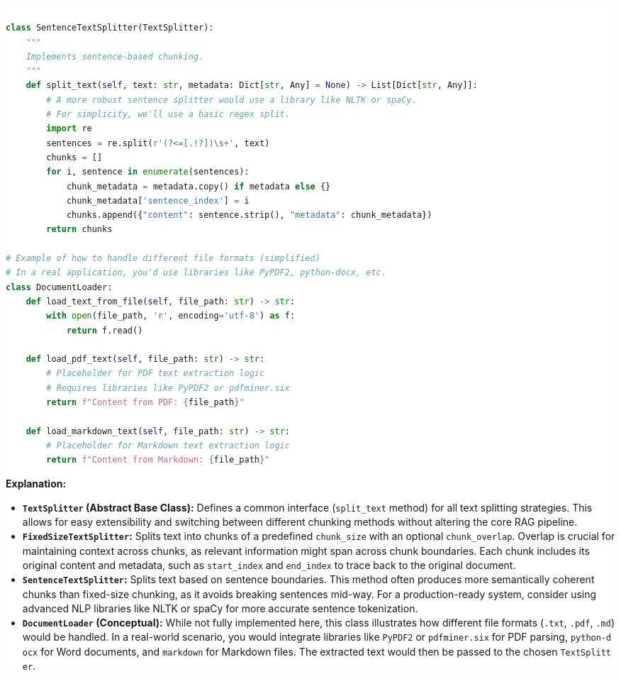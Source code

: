 ```python

class SentenceTextSplitter(TextSplitter):
    """
    Implements sentence-based chunking.
    """
    def split_text(self, text: str, metadata: Dict[str, Any] = None) -> List[Dict[str, Any]]:
        # A more robust sentence splitter would use a library like NLTK or spaCy.
        # For simplicity, we'll use a basic regex split.
        import re
        sentences = re.split(r'(?<=[.!?])\s+', text)
        chunks = []
        for i, sentence in enumerate(sentences):
            chunk_metadata = metadata.copy() if metadata else {}
            chunk_metadata['sentence_index'] = i
            chunks.append({"content": sentence.strip(), "metadata": chunk_metadata})
        return chunks

# Example of how to handle different file formats (simplified)
# In a real application, you'd use libraries like PyPDF2, python-docx, etc.
class DocumentLoader:
    def load_text_from_file(self, file_path: str) -> str:
        with open(file_path, 'r', encoding='utf-8') as f:
            return f.read()

    def load_pdf_text(self, file_path: str) -> str:
        # Placeholder for PDF text extraction logic
        # Requires libraries like PyPDF2 or pdfminer.six
        return f"Content from PDF: {file_path}"

    def load_markdown_text(self, file_path: str) -> str:
        # Placeholder for Markdown text extraction logic
        return f"Content from Markdown: {file_path}"

```

**Explanation:**

*   **`TextSplitter` (Abstract Base Class):** Defines a common interface (`split_text` method) for all text splitting strategies. This allows for easy extensibility and switching between different chunking methods without altering the core RAG pipeline.
*   **`FixedSizeTextSplitter`:** Splits text into chunks of a predefined `chunk_size` with an optional `chunk_overlap`. Overlap is crucial for maintaining context across chunks, as relevant information might span across chunk boundaries. Each chunk includes its original content and metadata, such as `start_index` and `end_index` to trace back to the original document.
*   **`SentenceTextSplitter`:** Splits text based on sentence boundaries. This method often produces more semantically coherent chunks than fixed-size chunking, as it avoids breaking sentences mid-way. For a production-ready system, consider using advanced NLP libraries like NLTK or spaCy for more accurate sentence tokenization.
*   **`DocumentLoader` (Conceptual):** While not fully implemented here, this class illustrates how different file formats (`.txt`, `.pdf`, `.md`) would be handled. In a real-world scenario, you would integrate libraries like `PyPDF2` or `pdfminer.six` for PDF parsing, `python-docx` for Word documents, and `markdown` for Markdown files. The extracted text would then be passed to the chosen `TextSplitter`.
